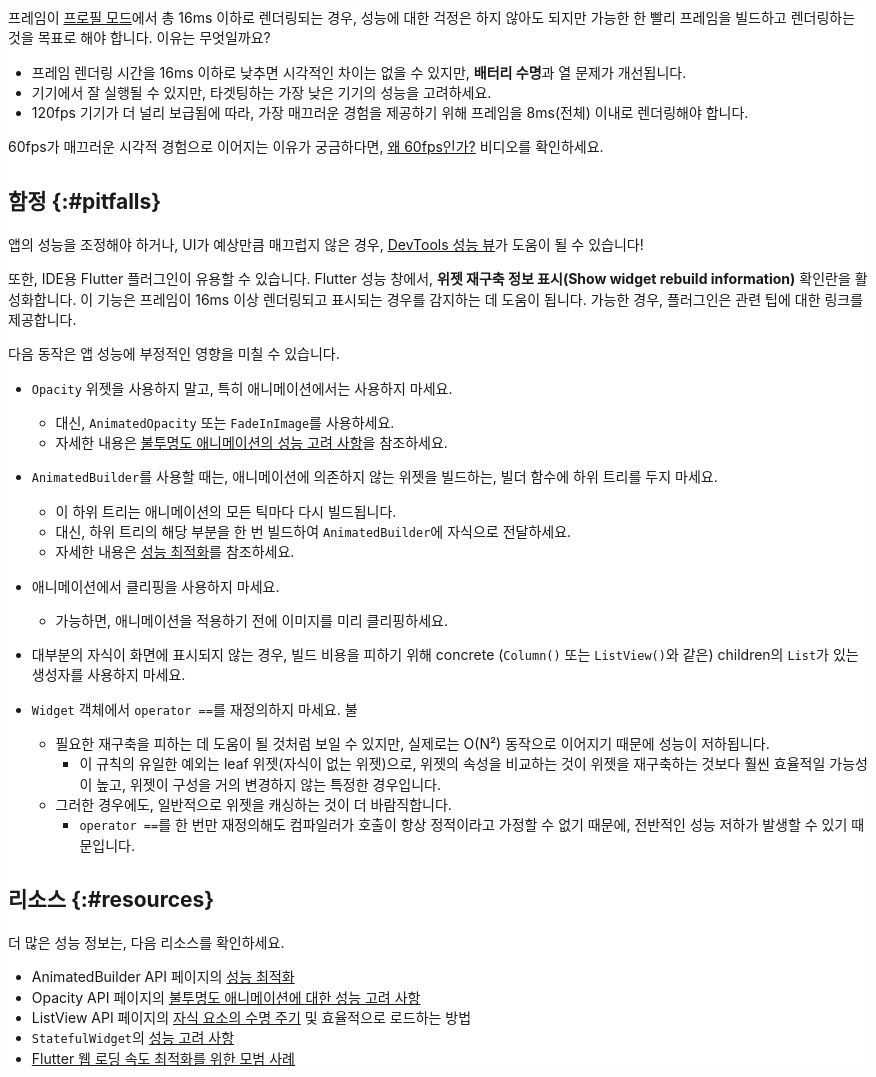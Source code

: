 프레임이 [프로필 모드][profile mode]에서 총 16ms 이하로 렌더링되는 경우, 
성능에 대한 걱정은 하지 않아도 되지만 가능한 한 빨리 프레임을 빌드하고 렌더링하는 것을 목표로 해야 합니다. 이유는 무엇일까요?

* 프레임 렌더링 시간을 16ms 이하로 낮추면 시각적인 차이는 없을 수 있지만, **배터리 수명**과 열 문제가 개선됩니다.
* 기기에서 잘 실행될 수 있지만, 타겟팅하는 가장 낮은 기기의 성능을 고려하세요.
* 120fps 기기가 더 널리 보급됨에 따라, 가장 매끄러운 경험을 제공하기 위해 프레임을 8ms(전체) 이내로 렌더링해야 합니다.

60fps가 매끄러운 시각적 경험으로 이어지는 이유가 궁금하다면, [왜 60fps인가?][Why 60fps?] 비디오를 확인하세요.

[profile mode]: /testing/build-modes#profile
[Why 60fps?]: {{site.yt.watch}}?v=CaMTIgxCSqU

## 함정 {:#pitfalls}

앱의 성능을 조정해야 하거나, UI가 예상만큼 매끄럽지 않은 경우, 
[DevTools 성능 뷰][DevTools Performance view]가 도움이 될 수 있습니다!

또한, IDE용 Flutter 플러그인이 유용할 수 있습니다. 
Flutter 성능 창에서, **위젯 재구축 정보 표시(Show widget rebuild information)** 확인란을 활성화합니다. 
이 기능은 프레임이 16ms 이상 렌더링되고 표시되는 경우를 감지하는 데 도움이 됩니다. 
가능한 경우, 플러그인은 관련 팁에 대한 링크를 제공합니다.

다음 동작은 앱 성능에 부정적인 영향을 미칠 수 있습니다.

* `Opacity` 위젯을 사용하지 말고, 특히 애니메이션에서는 사용하지 마세요. 
  * 대신, `AnimatedOpacity` 또는 `FadeInImage`를 사용하세요. 
  * 자세한 내용은 [불투명도 애니메이션의 성능 고려 사항][Performance considerations for opacity animation]을 참조하세요.

* `AnimatedBuilder`를 사용할 때는, 애니메이션에 의존하지 않는 위젯을 빌드하는, 빌더 함수에 하위 트리를 두지 마세요. 
  * 이 하위 트리는 애니메이션의 모든 틱마다 다시 빌드됩니다. 
  * 대신, 하위 트리의 해당 부분을 한 번 빌드하여 `AnimatedBuilder`에 자식으로 전달하세요. 
  * 자세한 내용은 [성능 최적화][Performance optimizations]를 참조하세요.

* 애니메이션에서 클리핑을 사용하지 마세요. 
  * 가능하면, 애니메이션을 적용하기 전에 이미지를 미리 클리핑하세요.

* 대부분의 자식이 화면에 표시되지 않는 경우, 
  빌드 비용을 피하기 위해 concrete (`Column()` 또는 `ListView()`와 같은) children의 `List`가 있는 생성자를 사용하지 마세요.

* `Widget` 객체에서 `operator ==`를 재정의하지 마세요. 불
  * 필요한 재구축을 피하는 데 도움이 될 것처럼 보일 수 있지만, 실제로는 O(N²) 동작으로 이어지기 때문에 성능이 저하됩니다. 
    * 이 규칙의 유일한 예외는 leaf 위젯(자식이 없는 위젯)으로, 
      위젯의 속성을 비교하는 것이 위젯을 재구축하는 것보다 훨씬 효율적일 가능성이 높고, 
      위젯이 구성을 거의 변경하지 않는 특정한 경우입니다. 
  * 그러한 경우에도, 일반적으로 위젯을 캐싱하는 것이 더 바람직합니다. 
    * `operator ==`를 한 번만 재정의해도 컴파일러가 호출이 항상 정적이라고 가정할 수 없기 때문에, 전반적인 성능 저하가 발생할 수 있기 때문입니다.

## 리소스 {:#resources}

더 많은 성능 정보는, 다음 리소스를 확인하세요.

* AnimatedBuilder API 페이지의 [성능 최적화][Performance optimizations]
* Opacity API 페이지의 [불투명도 애니메이션에 대한 성능 고려 사항][Performance considerations for opacity animation]
* ListView API 페이지의 [자식 요소의 수명 주기][Child elements' lifecycle] 및 효율적으로 로드하는 방법
* `StatefulWidget`의 [성능 고려 사항][Performance considerations]
* [Flutter 웹 로딩 속도 최적화를 위한 모범 사례][best-practices-medium]

[Child elements' lifecycle]: {{site.api}}/flutter/widgets/ListView-class.html#child-elements-lifecycle
[`CustomPainter`]: {{site.api}}/flutter/rendering/CustomPainter-class.html
[DevTools Performance view]: /tools/devtools/performance
[Performance optimizations]: {{site.api}}/flutter/widgets/AnimatedBuilder-class.html#performance-optimizations
[Performance considerations for opacity animation]: {{site.api}}/flutter/widgets/Opacity-class.html#performance-considerations-for-opacity-animation
[`RenderObject`]: {{site.api}}/flutter/rendering/RenderObject-class.html
[best-practices-medium]: https://medium.com/flutter/best-practices-for-optimizing-flutter-web-loading-speed-7cc0df14ce5c


[Flutter Gallery]: {{site.gallery-archive}}
[web-perf-1]: {{site.flutter-medium}}/optimizing-performance-in-flutter-web-apps-with-tree-shaking-and-deferred-loading-535fbe3cd674
[web-perf-2]: {{site.flutter-medium}}/improving-perceived-performance-with-image-placeholders-precaching-and-disabled-navigation-6b3601087a2b
[web-perf-3]: {{site.flutter-medium}}/building-performant-flutter-widgets-3b2558aa08fa
[`flutter_lints`]: {{site.pub-pkg}}/flutter_lints
[`flutter_lints` migration guide]: /release/breaking-changes/flutter-lints-package#migration-guide
[Performance considerations]: {{site.api}}/flutter/widgets/StatefulWidget-class.html#performance-considerations
[source code for `SlideTransition`]: {{site.repo.flutter}}/blob/master/packages/flutter/lib/src/widgets/transitions.dart#L168
[`StatefulWidget`]: {{site.api}}/flutter/widgets/StatefulWidget-class.html
[`StatelessWidget`]: {{site.api}}/flutter/widgets/StatelessWidget-class.html
[`TransitionBuilder`]: {{site.api}}/flutter/widgets/TransitionBuilder.html
[Widgets vs helper methods]: {{site.yt.watch}}?v=IOyq-eTRhvo
[DevTools timeline]: /tools/devtools/performance#timeline-events-tab
[`Chip`]: {{site.api}}/flutter/material/Chip-class.html
[`ColorFilter`]: {{site.api}}/flutter/dart-ui/ColorFilter-class.html
[`FadeInImage`]: {{site.api}}/flutter/widgets/FadeInImage-class.html
[`Opacity`]: {{site.api}}/flutter/widgets/Opacity-class.html
[`ShaderMask`]: {{site.api}}/flutter/widgets/ShaderMask-class.html
[`Text`]: {{site.api}}/flutter/widgets/Text-class.html
[Transparent image]: {{site.api}}/flutter/widgets/Opacity-class.html#transparent-image
[Cookbook]: /cookbook
[Creating a `ListView` that loads one page at a time]: {{site.medium}}/saugo360/flutter-creating-a-listview-that-loads-one-page-at-a-time-c5c91b6fabd3
[`Listview.builder`]: {{site.api}}/flutter/widgets/ListView/ListView.builder.html
[Working with long lists]: /cookbook/lists/long-lists
[Flutter architectural overview]: /resources/architectural-overview
[how layout and constraints work]: /ui/layout/constraints
[layout and rendering]: /resources/architectural-overview#layout-and-rendering
[stack trace]: /tools/devtools/cpu-profiler#flame-chart
[Track layouts option]: /tools/devtools/performance#track-layouts